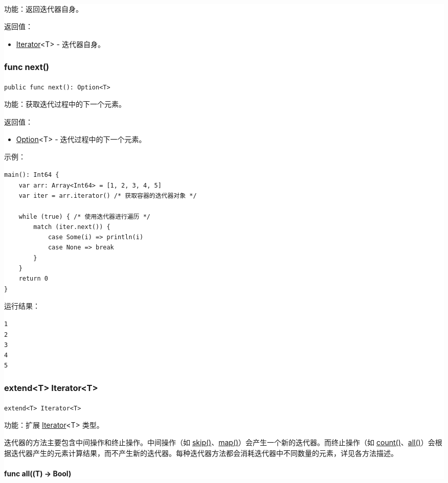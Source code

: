 功能：返回迭代器自身。

返回值：

- [Iterator](core_package_classes.md#class-iteratort)\<T> - 迭代器自身。

### func next()

```cangjie
public func next(): Option<T>
```

功能：获取迭代过程中的下一个元素。

返回值：

- [Option](core_package_enums.md#enum-optiont)\<T> - 迭代过程中的下一个元素。

示例：


```cangjie
main(): Int64 {
    var arr: Array<Int64> = [1, 2, 3, 4, 5]
    var iter = arr.iterator() /* 获取容器的迭代器对象 */

    while (true) { /* 使用迭代器进行遍历 */
        match (iter.next()) {
            case Some(i) => println(i)
            case None => break
        }
    }
    return 0
}
```

运行结果：

```text
1
2
3
4
5
```

### extend\<T> Iterator\<T>

```cangjie
extend<T> Iterator<T>
```

功能：扩展 [Iterator](core_package_classes.md#class-iteratort)\<T> 类型。

迭代器的方法主要包含中间操作和终止操作。中间操作（如 [skip()](#func-skipint64)、[map()](#func-maprt---r)）会产生一个新的迭代器。而终止操作（如 [count()](#func-count)、[all()](#func-allt---bool)）会根据迭代器产生的元素计算结果，而不产生新的迭代器。每种迭代器方法都会消耗迭代器中不同数量的元素，详见各方法描述。

#### func all((T) -> Bool)
